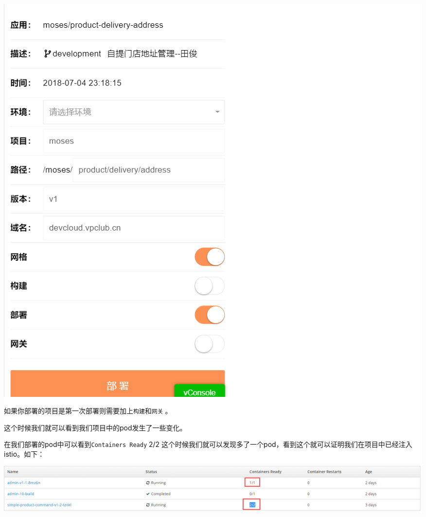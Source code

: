 ![deploy-system](/images/operation-istio/deploy-system.png)

如果你部署的项目是第一次部署则需要加上`构建`和`网关` 。

这个时候我们就可以看到我们项目中的pod发生了一些变化。

在我们部署的pod中可以看到`Containers Ready` 2/2 这个时候我们就可以发现多了一个pod，看到这个就可以证明我们在项目中已经注入istio。如下：

![istio-system](/images/operation-istio/istio-product.png)
